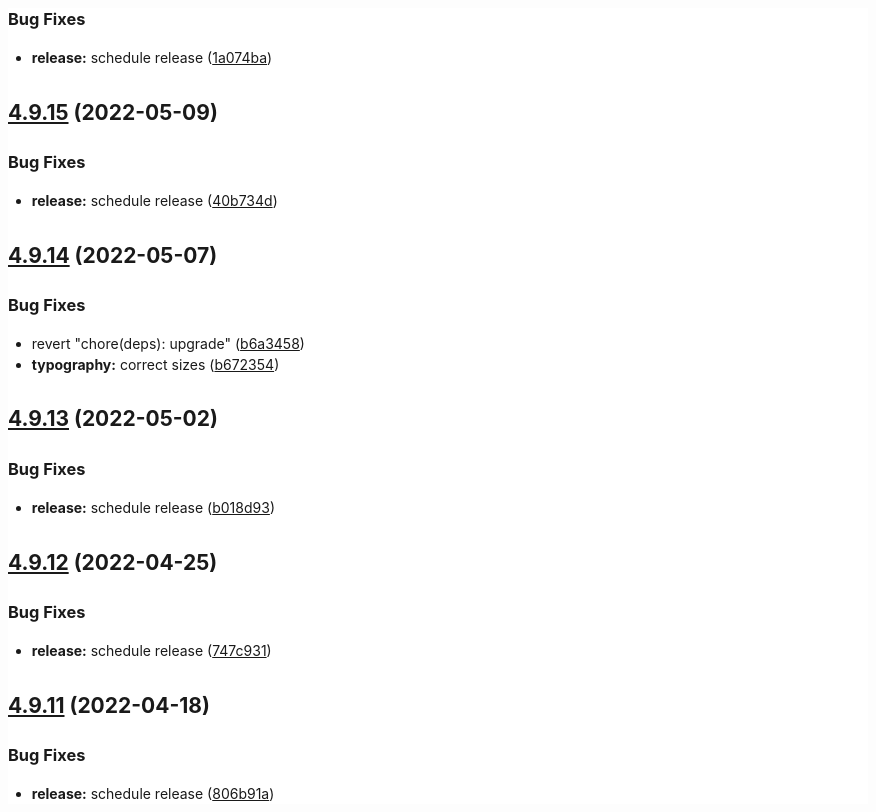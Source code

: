 
### Bug Fixes

* **release:** schedule release ([1a074ba](https://github.com/dargmuesli/jonas-thelemann/commit/1a074baaf076a97e58611dedb6f87d657b77616d))

## [4.9.15](https://github.com/dargmuesli/jonas-thelemann/compare/4.9.14...4.9.15) (2022-05-09)


### Bug Fixes

* **release:** schedule release ([40b734d](https://github.com/dargmuesli/jonas-thelemann/commit/40b734dc92bb02744c2fbd290290c6b666dec74c))

## [4.9.14](https://github.com/dargmuesli/jonas-thelemann/compare/4.9.13...4.9.14) (2022-05-07)


### Bug Fixes

* revert "chore(deps): upgrade" ([b6a3458](https://github.com/dargmuesli/jonas-thelemann/commit/b6a345808a0e8861ebd38c7b30a37aab7a375b07))
* **typography:** correct sizes ([b672354](https://github.com/dargmuesli/jonas-thelemann/commit/b672354db81319f140424bbb40cb9a4ffc1a8667))

## [4.9.13](https://github.com/dargmuesli/jonas-thelemann/compare/4.9.12...4.9.13) (2022-05-02)


### Bug Fixes

* **release:** schedule release ([b018d93](https://github.com/dargmuesli/jonas-thelemann/commit/b018d93320e47f7fa37f61a3f0eaa1f60c19bf35))

## [4.9.12](https://github.com/dargmuesli/jonas-thelemann/compare/4.9.11...4.9.12) (2022-04-25)


### Bug Fixes

* **release:** schedule release ([747c931](https://github.com/dargmuesli/jonas-thelemann/commit/747c9314c94f64d899a98cf16037969cbb137088))

## [4.9.11](https://github.com/dargmuesli/jonas-thelemann/compare/4.9.10...4.9.11) (2022-04-18)


### Bug Fixes

* **release:** schedule release ([806b91a](https://github.com/dargmuesli/jonas-thelemann/commit/806b91a1f251eb72ce63b20f4001138ae32291a2))
